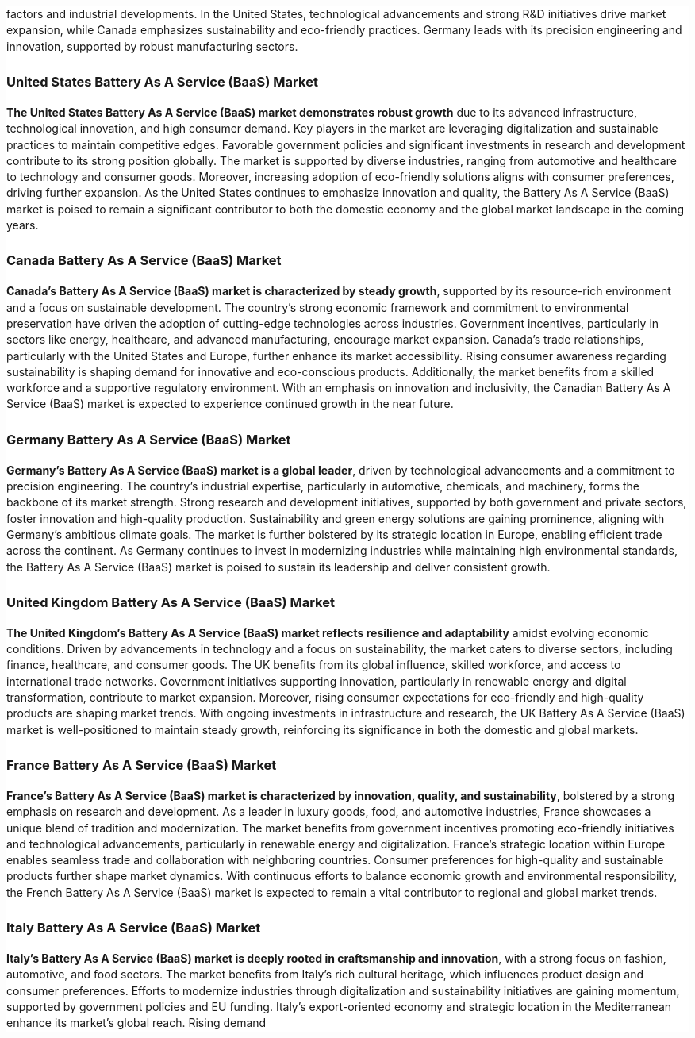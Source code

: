 factors and industrial developments. In the United States, technological advancements and strong R&amp;D initiatives drive market expansion, while Canada emphasizes sustainability and eco-friendly practices. Germany leads with its precision engineering and innovation, supported by robust manufacturing sectors.</span></em></p></blockquote><h3><strong>United States Battery As A Service (BaaS) Market</strong></h3><p><strong>The United States Battery As A Service (BaaS) market demonstrates robust growth</strong> due to its advanced infrastructure, technological innovation, and high consumer demand. Key players in the market are leveraging digitalization and sustainable practices to maintain competitive edges. Favorable government policies and significant investments in research and development contribute to its strong position globally. The market is supported by diverse industries, ranging from automotive and healthcare to technology and consumer goods. Moreover, increasing adoption of eco-friendly solutions aligns with consumer preferences, driving further expansion. As the United States continues to emphasize innovation and quality, the Battery As A Service (BaaS) market is poised to remain a significant contributor to both the domestic economy and the global market landscape in the coming years.</p><h3><strong>Canada Battery As A Service (BaaS) Market</strong></h3><p><strong>Canada&rsquo;s Battery As A Service (BaaS) market is characterized by steady growth</strong>, supported by its resource-rich environment and a focus on sustainable development. The country&rsquo;s strong economic framework and commitment to environmental preservation have driven the adoption of cutting-edge technologies across industries. Government incentives, particularly in sectors like energy, healthcare, and advanced manufacturing, encourage market expansion. Canada&rsquo;s trade relationships, particularly with the United States and Europe, further enhance its market accessibility. Rising consumer awareness regarding sustainability is shaping demand for innovative and eco-conscious products. Additionally, the market benefits from a skilled workforce and a supportive regulatory environment. With an emphasis on innovation and inclusivity, the Canadian Battery As A Service (BaaS) market is expected to experience continued growth in the near future.</p><h3><strong>Germany Battery As A Service (BaaS) Market</strong></h3><p><strong>Germany&rsquo;s Battery As A Service (BaaS) market is a global leader</strong>, driven by technological advancements and a commitment to precision engineering. The country&rsquo;s industrial expertise, particularly in automotive, chemicals, and machinery, forms the backbone of its market strength. Strong research and development initiatives, supported by both government and private sectors, foster innovation and high-quality production. Sustainability and green energy solutions are gaining prominence, aligning with Germany&rsquo;s ambitious climate goals. The market is further bolstered by its strategic location in Europe, enabling efficient trade across the continent. As Germany continues to invest in modernizing industries while maintaining high environmental standards, the Battery As A Service (BaaS) market is poised to sustain its leadership and deliver consistent growth.</p><h3><strong>United Kingdom Battery As A Service (BaaS) Market</strong></h3><p><strong>The United Kingdom&rsquo;s Battery As A Service (BaaS) market reflects resilience and adaptability</strong> amidst evolving economic conditions. Driven by advancements in technology and a focus on sustainability, the market caters to diverse sectors, including finance, healthcare, and consumer goods. The UK benefits from its global influence, skilled workforce, and access to international trade networks. Government initiatives supporting innovation, particularly in renewable energy and digital transformation, contribute to market expansion. Moreover, rising consumer expectations for eco-friendly and high-quality products are shaping market trends. With ongoing investments in infrastructure and research, the UK Battery As A Service (BaaS) market is well-positioned to maintain steady growth, reinforcing its significance in both the domestic and global markets.</p><h3><strong>France Battery As A Service (BaaS) Market</strong></h3><p><strong>France&rsquo;s Battery As A Service (BaaS) market is characterized by innovation, quality, and sustainability</strong>, bolstered by a strong emphasis on research and development. As a leader in luxury goods, food, and automotive industries, France showcases a unique blend of tradition and modernization. The market benefits from government incentives promoting eco-friendly initiatives and technological advancements, particularly in renewable energy and digitalization. France&rsquo;s strategic location within Europe enables seamless trade and collaboration with neighboring countries. Consumer preferences for high-quality and sustainable products further shape market dynamics. With continuous efforts to balance economic growth and environmental responsibility, the French Battery As A Service (BaaS) market is expected to remain a vital contributor to regional and global market trends.</p><h3><strong>Italy Battery As A Service (BaaS) Market</strong></h3><p><strong>Italy&rsquo;s Battery As A Service (BaaS) market is deeply rooted in craftsmanship and innovation</strong>, with a strong focus on fashion, automotive, and food sectors. The market benefits from Italy&rsquo;s rich cultural heritage, which influences product design and consumer preferences. Efforts to modernize industries through digitalization and sustainability initiatives are gaining momentum, supported by government policies and EU funding. Italy&rsquo;s export-oriented economy and strategic location in the Mediterranean enhance its market&rsquo;s global reach. Rising demand